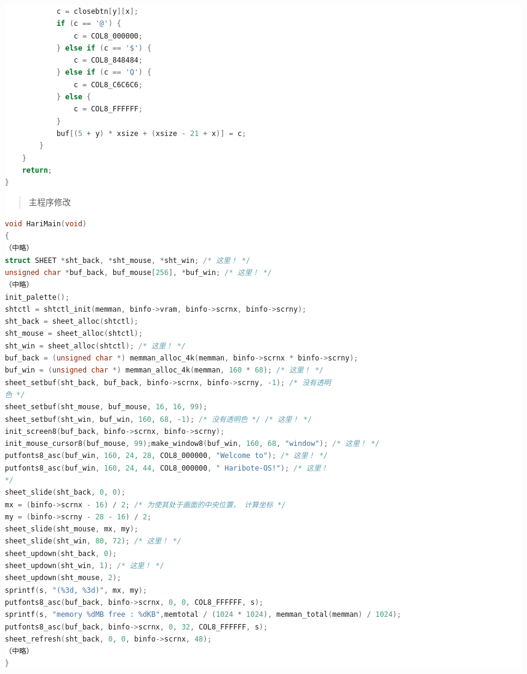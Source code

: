 ```c
			c = closebtn[y][x];
			if (c == '@') {
				c = COL8_000000;
			} else if (c == '$') {
				c = COL8_848484;
			} else if (c == 'Q') {
				c = COL8_C6C6C6;
			} else {
				c = COL8_FFFFFF;
			}
			buf[(5 + y) * xsize + (xsize - 21 + x)] = c;
		}
	}
	return;
}
```

> 主程序修改

```c
void HariMain(void)
{
（中略）
struct SHEET *sht_back, *sht_mouse, *sht_win; /* 这里！ */
unsigned char *buf_back, buf_mouse[256], *buf_win; /* 这里！ */
（中略）
init_palette();
shtctl = shtctl_init(memman, binfo->vram, binfo->scrnx, binfo->scrny);
sht_back = sheet_alloc(shtctl);
sht_mouse = sheet_alloc(shtctl);
sht_win = sheet_alloc(shtctl); /* 这里！ */
buf_back = (unsigned char *) memman_alloc_4k(memman, binfo->scrnx * binfo->scrny);
buf_win = (unsigned char *) memman_alloc_4k(memman, 160 * 68); /* 这里！ */
sheet_setbuf(sht_back, buf_back, binfo->scrnx, binfo->scrny, -1); /* 没有透明
色 */
sheet_setbuf(sht_mouse, buf_mouse, 16, 16, 99);
sheet_setbuf(sht_win, buf_win, 160, 68, -1); /* 没有透明色 */ /* 这里！ */
init_screen8(buf_back, binfo->scrnx, binfo->scrny);
init_mouse_cursor8(buf_mouse, 99);make_window8(buf_win, 160, 68, "window"); /* 这里！ */
putfonts8_asc(buf_win, 160, 24, 28, COL8_000000, "Welcome to"); /* 这里！ */
putfonts8_asc(buf_win, 160, 24, 44, COL8_000000, " Haribote-OS!"); /* 这里！
*/
sheet_slide(sht_back, 0, 0);
mx = (binfo->scrnx - 16) / 2; /* 为使其处于画面的中央位置， 计算坐标 */
my = (binfo->scrny - 28 - 16) / 2;
sheet_slide(sht_mouse, mx, my);
sheet_slide(sht_win, 80, 72); /* 这里！ */
sheet_updown(sht_back, 0);
sheet_updown(sht_win, 1); /* 这里！ */
sheet_updown(sht_mouse, 2);
sprintf(s, "(%3d, %3d)", mx, my);
putfonts8_asc(buf_back, binfo->scrnx, 0, 0, COL8_FFFFFF, s);
sprintf(s, "memory %dMB free : %dKB",memtotal / (1024 * 1024), memman_total(memman) / 1024);
putfonts8_asc(buf_back, binfo->scrnx, 0, 32, COL8_FFFFFF, s);
sheet_refresh(sht_back, 0, 0, binfo->scrnx, 48);
（中略）
}
```
